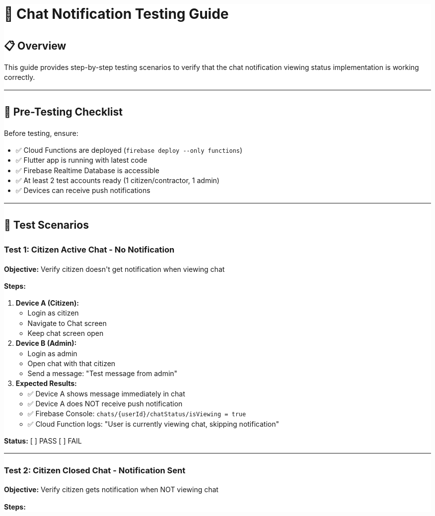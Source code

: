 # 🧪 Chat Notification Testing Guide

## 📋 Overview

This guide provides step-by-step testing scenarios to verify that the chat notification viewing status implementation is working correctly.

---

## 🎯 Pre-Testing Checklist

Before testing, ensure:

- ✅ Cloud Functions are deployed (`firebase deploy --only functions`)
- ✅ Flutter app is running with latest code
- ✅ Firebase Realtime Database is accessible
- ✅ At least 2 test accounts ready (1 citizen/contractor, 1 admin)
- ✅ Devices can receive push notifications

---

## 🧪 Test Scenarios

### **Test 1: Citizen Active Chat - No Notification**

**Objective:** Verify citizen doesn't get notification when viewing chat

**Steps:**

1. **Device A (Citizen):**
   - Login as citizen
   - Navigate to Chat screen
   - Keep chat screen open
2. **Device B (Admin):**
   - Login as admin
   - Open chat with that citizen
   - Send a message: "Test message from admin"
3. **Expected Results:**
   - ✅ Device A shows message immediately in chat
   - ✅ Device A does NOT receive push notification
   - ✅ Firebase Console: `chats/{userId}/chatStatus/isViewing = true`
   - ✅ Cloud Function logs: "User is currently viewing chat, skipping notification"

**Status:** [ ] PASS [ ] FAIL

---

### **Test 2: Citizen Closed Chat - Notification Sent**

**Objective:** Verify citizen gets notification when NOT viewing chat

**Steps:**

